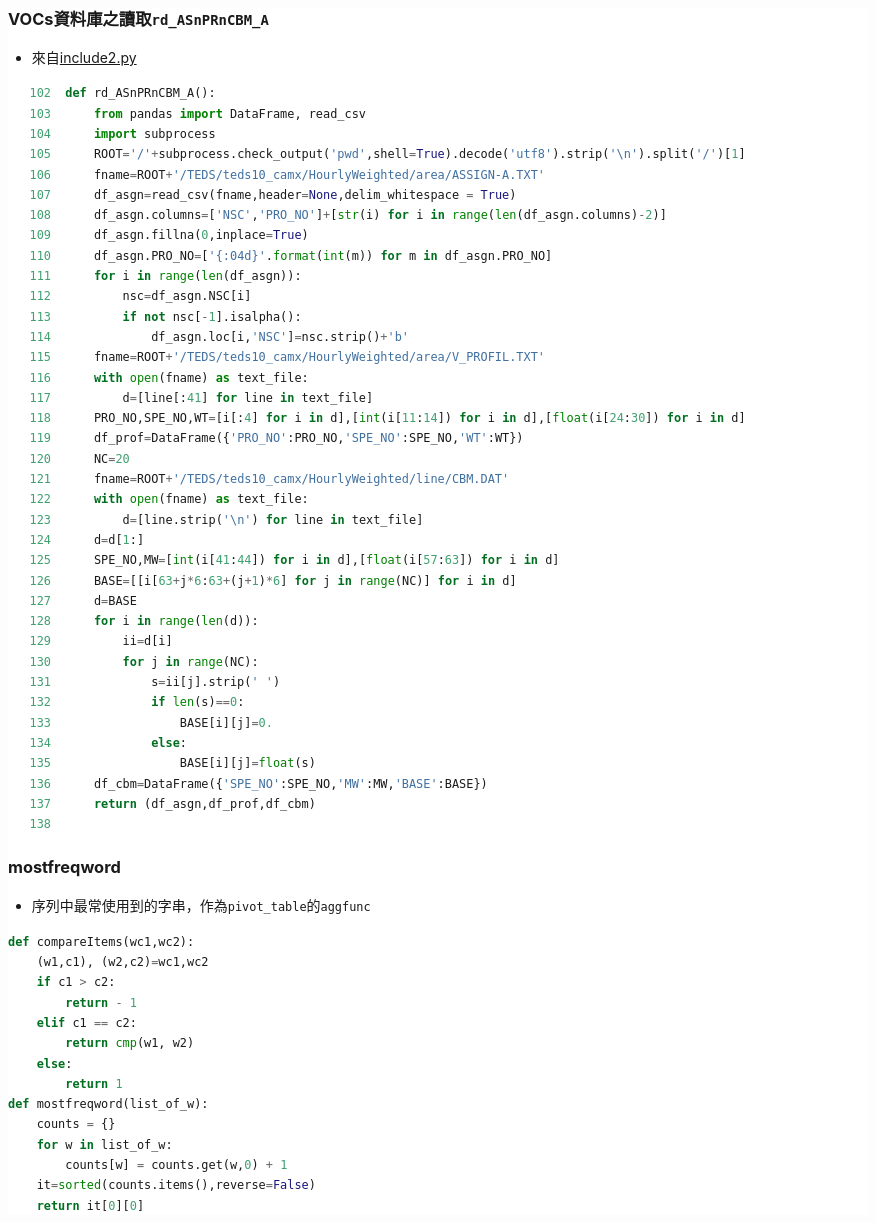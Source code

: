 ### VOCs資料庫之讀取`rd_ASnPRnCBM_A`
- 來自[include2.py](https://raw.githubusercontent.com/sinotec2/jtd/main/docs/EmisProc/area/include2.py)

```python
   102	def rd_ASnPRnCBM_A():
   103	    from pandas import DataFrame, read_csv
   104	    import subprocess
   105	    ROOT='/'+subprocess.check_output('pwd',shell=True).decode('utf8').strip('\n').split('/')[1]
   106	    fname=ROOT+'/TEDS/teds10_camx/HourlyWeighted/area/ASSIGN-A.TXT'
   107	    df_asgn=read_csv(fname,header=None,delim_whitespace = True)
   108	    df_asgn.columns=['NSC','PRO_NO']+[str(i) for i in range(len(df_asgn.columns)-2)]
   109	    df_asgn.fillna(0,inplace=True)
   110	    df_asgn.PRO_NO=['{:04d}'.format(int(m)) for m in df_asgn.PRO_NO]
   111	    for i in range(len(df_asgn)):
   112	        nsc=df_asgn.NSC[i]
   113	        if not nsc[-1].isalpha():
   114	            df_asgn.loc[i,'NSC']=nsc.strip()+'b'                
   115	    fname=ROOT+'/TEDS/teds10_camx/HourlyWeighted/area/V_PROFIL.TXT'
   116	    with open(fname) as text_file:
   117	        d=[line[:41] for line in text_file]
   118	    PRO_NO,SPE_NO,WT=[i[:4] for i in d],[int(i[11:14]) for i in d],[float(i[24:30]) for i in d]
   119	    df_prof=DataFrame({'PRO_NO':PRO_NO,'SPE_NO':SPE_NO,'WT':WT})
   120	    NC=20
   121	    fname=ROOT+'/TEDS/teds10_camx/HourlyWeighted/line/CBM.DAT'
   122	    with open(fname) as text_file:
   123	        d=[line.strip('\n') for line in text_file]
   124	    d=d[1:]
   125	    SPE_NO,MW=[int(i[41:44]) for i in d],[float(i[57:63]) for i in d]
   126	    BASE=[[i[63+j*6:63+(j+1)*6] for j in range(NC)] for i in d]
   127	    d=BASE
   128	    for i in range(len(d)):
   129	        ii=d[i]
   130	        for j in range(NC):
   131	            s=ii[j].strip(' ')
   132	            if len(s)==0:
   133	                BASE[i][j]=0.
   134	            else:
   135	                BASE[i][j]=float(s)
   136	    df_cbm=DataFrame({'SPE_NO':SPE_NO,'MW':MW,'BASE':BASE})
   137	    return (df_asgn,df_prof,df_cbm)
   138	
```

### mostfreqword
- 序列中最常使用到的字串，作為`pivot_table`的`aggfunc`

```python
def compareItems(wc1,wc2):
    (w1,c1), (w2,c2)=wc1,wc2
    if c1 > c2:
        return - 1
    elif c1 == c2:
        return cmp(w1, w2)
    else:
        return 1
def mostfreqword(list_of_w):
    counts = {}
    for w in list_of_w:
        counts[w] = counts.get(w,0) + 1
    it=sorted(counts.items(),reverse=False)
    return it[0][0]
```